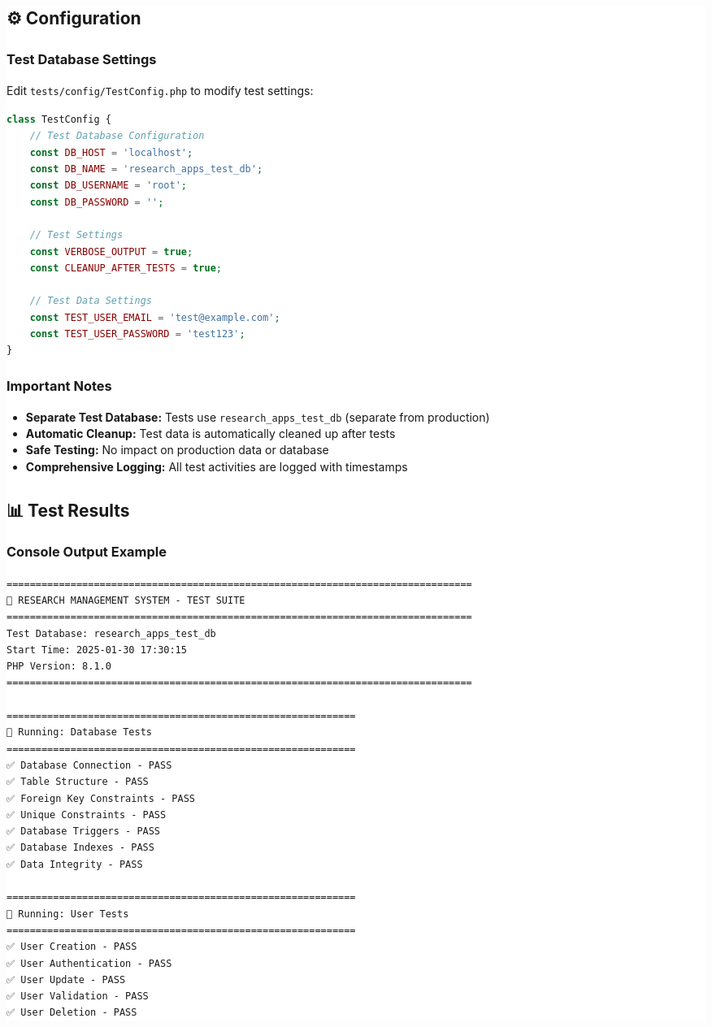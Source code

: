 ## ⚙️ Configuration

### Test Database Settings

Edit `tests/config/TestConfig.php` to modify test settings:

```php
class TestConfig {
    // Test Database Configuration
    const DB_HOST = 'localhost';
    const DB_NAME = 'research_apps_test_db';
    const DB_USERNAME = 'root';
    const DB_PASSWORD = '';
    
    // Test Settings
    const VERBOSE_OUTPUT = true;
    const CLEANUP_AFTER_TESTS = true;
    
    // Test Data Settings
    const TEST_USER_EMAIL = 'test@example.com';
    const TEST_USER_PASSWORD = 'test123';
}
```

### Important Notes

- **Separate Test Database:** Tests use `research_apps_test_db` (separate from production)
- **Automatic Cleanup:** Test data is automatically cleaned up after tests
- **Safe Testing:** No impact on production data or database
- **Comprehensive Logging:** All test activities are logged with timestamps

## 📊 Test Results

### Console Output Example

```
================================================================================
🚀 RESEARCH MANAGEMENT SYSTEM - TEST SUITE
================================================================================
Test Database: research_apps_test_db
Start Time: 2025-01-30 17:30:15
PHP Version: 8.1.0
================================================================================

============================================================
🧪 Running: Database Tests
============================================================
✅ Database Connection - PASS
✅ Table Structure - PASS
✅ Foreign Key Constraints - PASS
✅ Unique Constraints - PASS
✅ Database Triggers - PASS
✅ Database Indexes - PASS
✅ Data Integrity - PASS

============================================================
🧪 Running: User Tests
============================================================
✅ User Creation - PASS
✅ User Authentication - PASS
✅ User Update - PASS
✅ User Validation - PASS
✅ User Deletion - PASS
```